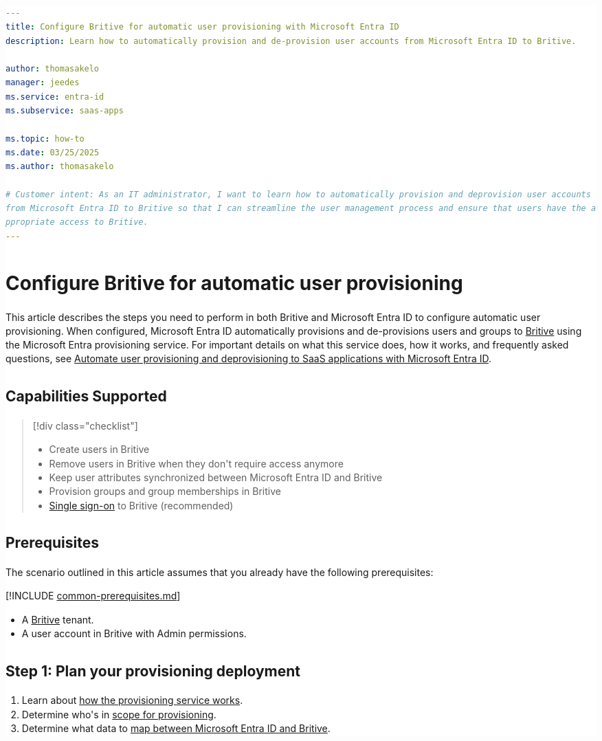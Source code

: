 ```yaml
---
title: Configure Britive for automatic user provisioning with Microsoft Entra ID
description: Learn how to automatically provision and de-provision user accounts from Microsoft Entra ID to Britive.

author: thomasakelo
manager: jeedes
ms.service: entra-id
ms.subservice: saas-apps

ms.topic: how-to
ms.date: 03/25/2025
ms.author: thomasakelo

# Customer intent: As an IT administrator, I want to learn how to automatically provision and deprovision user accounts from Microsoft Entra ID to Britive so that I can streamline the user management process and ensure that users have the appropriate access to Britive.
---
```


# Configure Britive for automatic user provisioning

This article describes the steps you need to perform in both Britive and Microsoft Entra ID to configure automatic user provisioning. When configured, Microsoft Entra ID automatically provisions and de-provisions users and groups to [Britive](https://www.britive.com/) using the Microsoft Entra provisioning service. For important details on what this service does, how it works, and frequently asked questions, see [Automate user provisioning and deprovisioning to SaaS applications with Microsoft Entra ID](~/identity/app-provisioning/user-provisioning.md). 


## Capabilities Supported
> [!div class="checklist"]
> * Create users in Britive
> * Remove users in Britive when they don't require access anymore
> * Keep user attributes synchronized between Microsoft Entra ID and Britive
> * Provision groups and group memberships in Britive
> * [Single sign-on](britive-tutorial.md) to Britive (recommended)

## Prerequisites

The scenario outlined in this article assumes that you already have the following prerequisites:

[!INCLUDE [common-prerequisites.md](~/identity/saas-apps/includes/common-prerequisites.md)]
* A [Britive](https://www.britive.com/) tenant.
* A user account in Britive with Admin permissions.


## Step 1: Plan your provisioning deployment
1. Learn about [how the provisioning service works](~/identity/app-provisioning/user-provisioning.md).
1. Determine who's in [scope for provisioning](~/identity/app-provisioning/define-conditional-rules-for-provisioning-user-accounts.md).
1. Determine what data to [map between Microsoft Entra ID and Britive](~/identity/app-provisioning/customize-application-attributes.md). 
